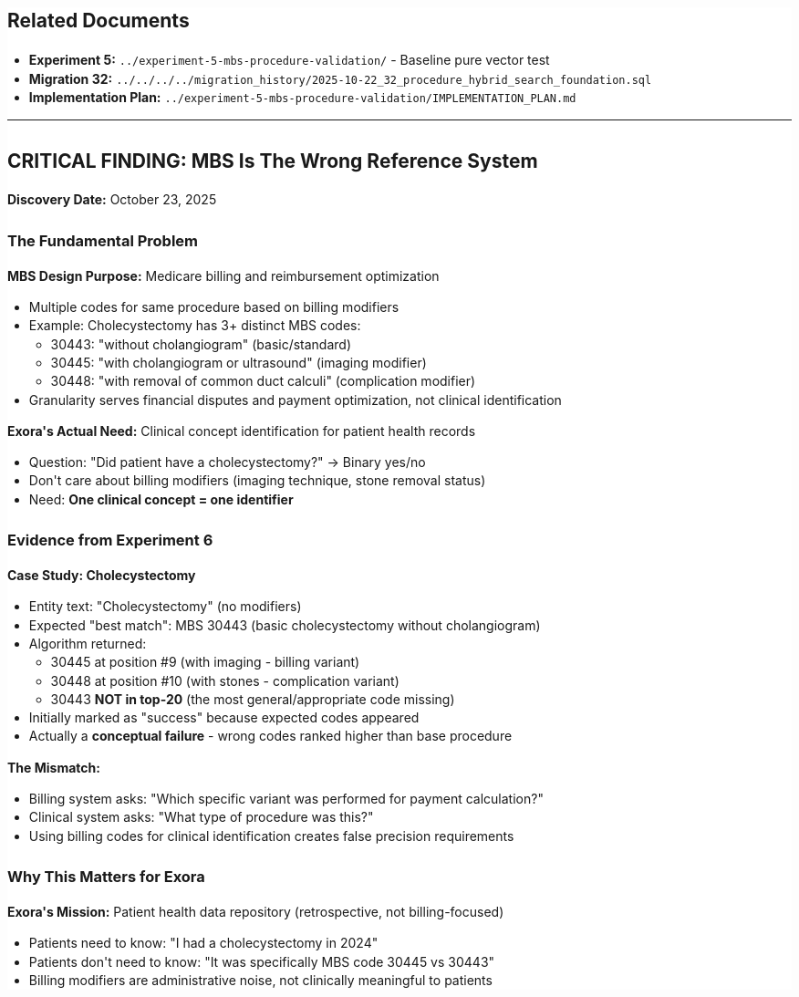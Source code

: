 
## Related Documents

- **Experiment 5:** `../experiment-5-mbs-procedure-validation/` - Baseline pure vector test
- **Migration 32:** `../../../../migration_history/2025-10-22_32_procedure_hybrid_search_foundation.sql`
- **Implementation Plan:** `../experiment-5-mbs-procedure-validation/IMPLEMENTATION_PLAN.md`

---

## CRITICAL FINDING: MBS Is The Wrong Reference System

**Discovery Date:** October 23, 2025

### The Fundamental Problem

**MBS Design Purpose:** Medicare billing and reimbursement optimization
- Multiple codes for same procedure based on billing modifiers
- Example: Cholecystectomy has 3+ distinct MBS codes:
  - 30443: "without cholangiogram" (basic/standard)
  - 30445: "with cholangiogram or ultrasound" (imaging modifier)
  - 30448: "with removal of common duct calculi" (complication modifier)
- Granularity serves financial disputes and payment optimization, not clinical identification

**Exora's Actual Need:** Clinical concept identification for patient health records
- Question: "Did patient have a cholecystectomy?" → Binary yes/no
- Don't care about billing modifiers (imaging technique, stone removal status)
- Need: **One clinical concept = one identifier**

### Evidence from Experiment 6

**Case Study: Cholecystectomy**
- Entity text: "Cholecystectomy" (no modifiers)
- Expected "best match": MBS 30443 (basic cholecystectomy without cholangiogram)
- Algorithm returned:
  - 30445 at position #9 (with imaging - billing variant)
  - 30448 at position #10 (with stones - complication variant)
  - 30443 **NOT in top-20** (the most general/appropriate code missing)
- Initially marked as "success" because expected codes appeared
- Actually a **conceptual failure** - wrong codes ranked higher than base procedure

**The Mismatch:**
- Billing system asks: "Which specific variant was performed for payment calculation?"
- Clinical system asks: "What type of procedure was this?"
- Using billing codes for clinical identification creates false precision requirements

### Why This Matters for Exora

**Exora's Mission:** Patient health data repository (retrospective, not billing-focused)
- Patients need to know: "I had a cholecystectomy in 2024"
- Patients don't need to know: "It was specifically MBS code 30445 vs 30443"
- Billing modifiers are administrative noise, not clinically meaningful to patients
